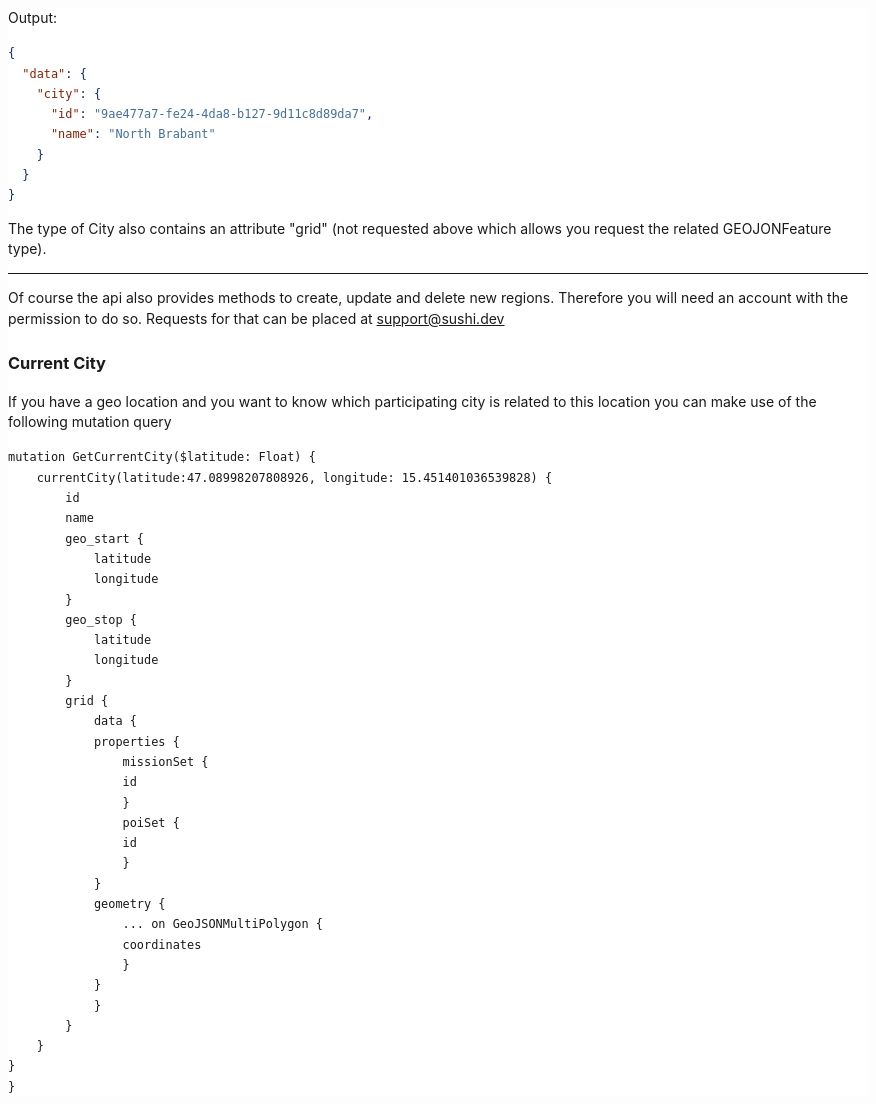 Output:

```json 
{
  "data": {
    "city": {
      "id": "9ae477a7-fe24-4da8-b127-9d11c8d89da7",
      "name": "North Brabant"
    }
  }
}
````

The type of City also contains an attribute "grid" (not requested above which allows you request the related GEOJONFeature type).

---

Of course the api also provides methods to create, update and delete new regions. Therefore you will need an account with the permission to do so. Requests for that can be placed at support@sushi.dev


### Current City

If you have a geo location and you want to know which participating city is related to this location you can make use of the following mutation query

```gql
mutation GetCurrentCity($latitude: Float) {
    currentCity(latitude:47.08998207808926, longitude: 15.451401036539828) {
        id
        name
        geo_start {
            latitude
            longitude
        }
        geo_stop {
            latitude
            longitude
        }
        grid {
            data {
            properties {
                missionSet {
                id
                }
                poiSet {
                id
                }
            }
            geometry {
                ... on GeoJSONMultiPolygon {
                coordinates
                }
            }
            }
        }
    }
}
}
```
